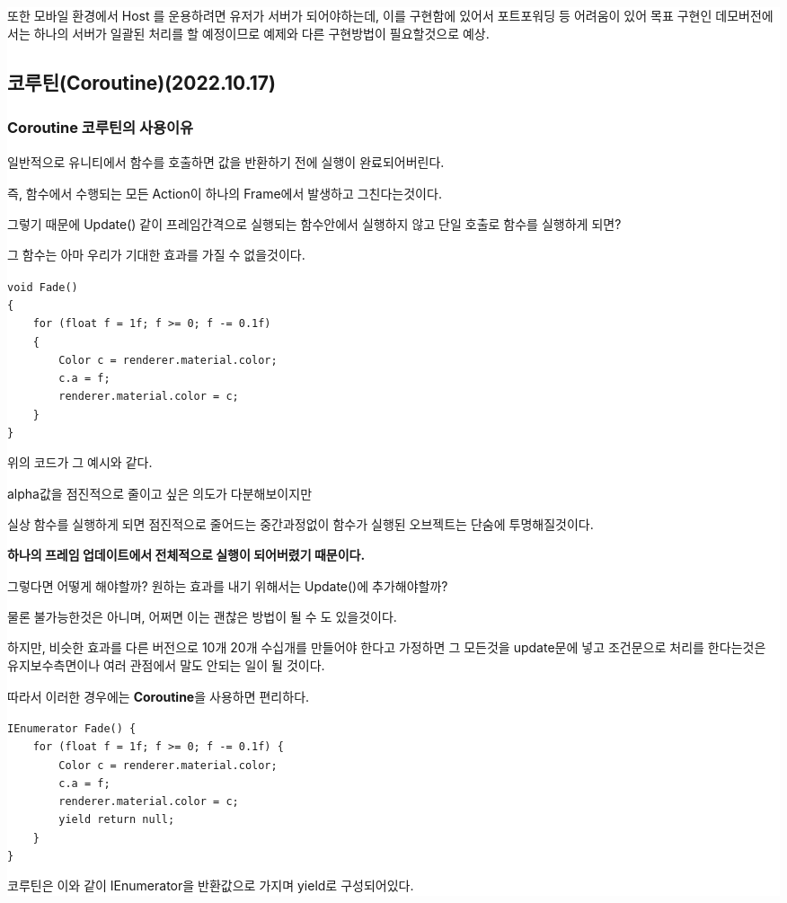 또한 모바일 환경에서 Host 를 운용하려면 유저가 서버가 되어야하는데, 이를 구현함에 있어서 포트포워딩 등 어려움이 있어 목표 구현인 데모버전에서는 하나의 서버가 일괄된 처리를 할 예정이므로 예제와 다른 구현방법이 필요할것으로 예상.




## 코루틴(Coroutine)(2022.10.17)

### Coroutine 코루틴의 사용이유

일반적으로 유니티에서 함수를 호출하면 값을 반환하기 전에 실행이 완료되어버린다.

즉, 함수에서 수행되는 모든 Action이 하나의 Frame에서 발생하고 그친다는것이다.

그렇기 때문에 Update() 같이 프레임간격으로 실행되는 함수안에서 실행하지 않고 단일 호출로 함수를 실행하게 되면?

그 함수는 아마 우리가 기대한 효과를 가질 수 없을것이다.

```
void Fade() 
{
    for (float f = 1f; f >= 0; f -= 0.1f) 
    {
        Color c = renderer.material.color;
        c.a = f;
        renderer.material.color = c;
    }
}
```

위의 코드가 그 예시와 같다.

alpha값을 점진적으로 줄이고 싶은 의도가 다분해보이지만 

실상 함수를 실행하게 되면 점진적으로 줄어드는 중간과정없이 함수가 실행된 오브젝트는 단숨에 투명해질것이다.

**하나의 프레임 업데이트에서 전체적으로 실행이 되어버렸기 때문이다.**

그렇다면 어떻게 해야할까? 원하는 효과를 내기 위해서는 Update()에 추가해야할까?

물론 불가능한것은 아니며, 어쩌면 이는 괜찮은 방법이 될 수 도 있을것이다.

하지만, 비슷한 효과를 다른 버전으로 10개 20개 수십개를 만들어야 한다고 가정하면 그 모든것을 update문에 넣고 조건문으로 처리를 한다는것은 유지보수측면이나 여러 관점에서 말도 안되는 일이 될 것이다.

따라서 이러한 경우에는 **Coroutine**을 사용하면 편리하다.

```
IEnumerator Fade() {
    for (float f = 1f; f >= 0; f -= 0.1f) {
        Color c = renderer.material.color;
        c.a = f;
        renderer.material.color = c;
        yield return null;
    }
}
```

코루틴은 이와 같이 IEnumerator을 반환값으로 가지며 yield로 구성되어있다.
